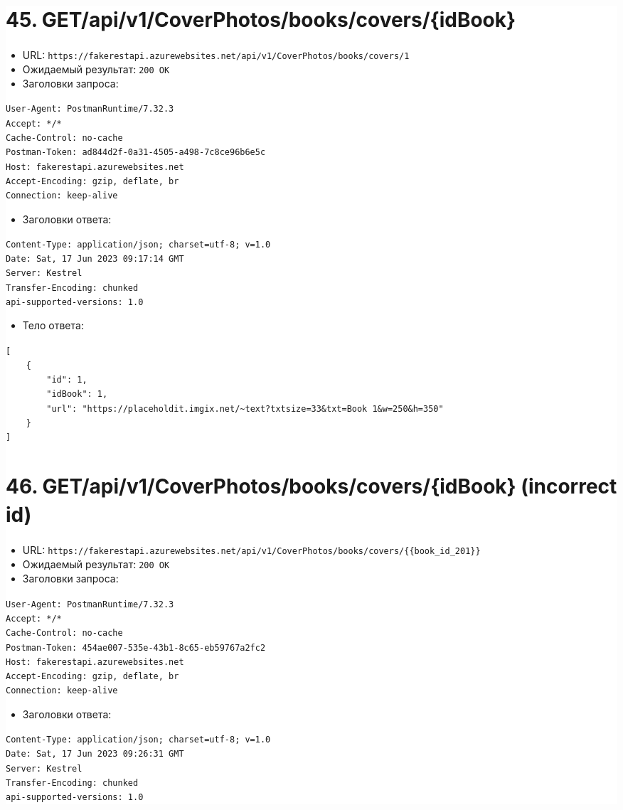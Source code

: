 # 45. GET/api/v1/CoverPhotos/books/covers/{idBook}

- URL: `https://fakerestapi.azurewebsites.net/api/v1/CoverPhotos/books/covers/1`
- Ожидаемый результат: `200 OK`
- Заголовки запроса:
```
User-Agent: PostmanRuntime/7.32.3
Accept: */*
Cache-Control: no-cache
Postman-Token: ad844d2f-0a31-4505-a498-7c8ce96b6e5c
Host: fakerestapi.azurewebsites.net
Accept-Encoding: gzip, deflate, br
Connection: keep-alive
```

- Заголовки ответа:
```
Content-Type: application/json; charset=utf-8; v=1.0
Date: Sat, 17 Jun 2023 09:17:14 GMT
Server: Kestrel
Transfer-Encoding: chunked
api-supported-versions: 1.0
```

- Тело ответа:
```
[
    {
        "id": 1,
        "idBook": 1,
        "url": "https://placeholdit.imgix.net/~text?txtsize=33&txt=Book 1&w=250&h=350"
    }
]
```

# 46. GET/api/v1/CoverPhotos/books/covers/{idBook} (incorrect id)

- URL: `https://fakerestapi.azurewebsites.net/api/v1/CoverPhotos/books/covers/{{book_id_201}}`
- Ожидаемый результат: `200 OK`
- Заголовки запроса:
```
User-Agent: PostmanRuntime/7.32.3
Accept: */*
Cache-Control: no-cache
Postman-Token: 454ae007-535e-43b1-8c65-eb59767a2fc2
Host: fakerestapi.azurewebsites.net
Accept-Encoding: gzip, deflate, br
Connection: keep-alive
```

- Заголовки ответа:
```
Content-Type: application/json; charset=utf-8; v=1.0
Date: Sat, 17 Jun 2023 09:26:31 GMT
Server: Kestrel
Transfer-Encoding: chunked
api-supported-versions: 1.0
```
